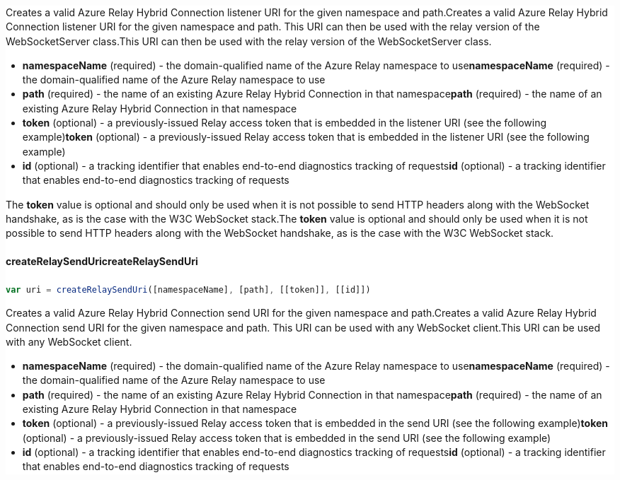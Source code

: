 <span data-ttu-id="657a8-119">Creates a valid Azure Relay Hybrid Connection listener URI for the given namespace and path.</span><span class="sxs-lookup"><span data-stu-id="657a8-119">Creates a valid Azure Relay Hybrid Connection listener URI for the given namespace and path.</span></span> <span data-ttu-id="657a8-120">This URI can then be used with the relay version of the WebSocketServer class.</span><span class="sxs-lookup"><span data-stu-id="657a8-120">This URI can then be used with the relay version of the WebSocketServer class.</span></span>

- <span data-ttu-id="657a8-121">**namespaceName** (required) - the domain-qualified name of the Azure Relay namespace to use</span><span class="sxs-lookup"><span data-stu-id="657a8-121">**namespaceName** (required) - the domain-qualified name of the Azure Relay namespace to use</span></span>
- <span data-ttu-id="657a8-122">**path** (required) - the name of an existing Azure Relay Hybrid Connection in that namespace</span><span class="sxs-lookup"><span data-stu-id="657a8-122">**path** (required) - the name of an existing Azure Relay Hybrid Connection in that namespace</span></span>
- <span data-ttu-id="657a8-123">**token** (optional) - a previously-issued Relay access token that is embedded in                        the listener URI (see the following example)</span><span class="sxs-lookup"><span data-stu-id="657a8-123">**token** (optional) - a previously-issued Relay access token that is embedded in                        the listener URI (see the following example)</span></span>
- <span data-ttu-id="657a8-124">**id** (optional) - a tracking identifier that enables end-to-end diagnostics tracking of requests</span><span class="sxs-lookup"><span data-stu-id="657a8-124">**id** (optional) - a tracking identifier that enables end-to-end diagnostics tracking of requests</span></span>

<span data-ttu-id="657a8-125">The **token** value is optional and should only be used when it is not possible to send HTTP headers along with the WebSocket handshake, as is the case with the W3C WebSocket stack.</span><span class="sxs-lookup"><span data-stu-id="657a8-125">The **token** value is optional and should only be used when it is not possible to send HTTP headers along with the WebSocket handshake, as is the case with the W3C WebSocket stack.</span></span>                  


#### <a name="createrelaysenduri"></a><span data-ttu-id="657a8-126">createRelaySendUri</span><span class="sxs-lookup"><span data-stu-id="657a8-126">createRelaySendUri</span></span> 
``` JavaScript
var uri = createRelaySendUri([namespaceName], [path], [[token]], [[id]])
```

<span data-ttu-id="657a8-127">Creates a valid Azure Relay Hybrid Connection send URI for the given namespace and path.</span><span class="sxs-lookup"><span data-stu-id="657a8-127">Creates a valid Azure Relay Hybrid Connection send URI for the given namespace and path.</span></span> <span data-ttu-id="657a8-128">This URI can be used with any WebSocket client.</span><span class="sxs-lookup"><span data-stu-id="657a8-128">This URI can be used with any WebSocket client.</span></span>

- <span data-ttu-id="657a8-129">**namespaceName** (required) - the domain-qualified name of the Azure Relay namespace to use</span><span class="sxs-lookup"><span data-stu-id="657a8-129">**namespaceName** (required) - the domain-qualified name of the Azure Relay namespace to use</span></span>
- <span data-ttu-id="657a8-130">**path** (required) - the name of an existing Azure Relay Hybrid Connection in that namespace</span><span class="sxs-lookup"><span data-stu-id="657a8-130">**path** (required) - the name of an existing Azure Relay Hybrid Connection in that namespace</span></span>
- <span data-ttu-id="657a8-131">**token** (optional) - a previously-issued Relay access token that is embedded in                        the send URI (see the following example)</span><span class="sxs-lookup"><span data-stu-id="657a8-131">**token** (optional) - a previously-issued Relay access token that is embedded in                        the send URI (see the following example)</span></span>
- <span data-ttu-id="657a8-132">**id** (optional) - a tracking identifier that enables end-to-end diagnostics tracking of requests</span><span class="sxs-lookup"><span data-stu-id="657a8-132">**id** (optional) - a tracking identifier that enables end-to-end diagnostics tracking of requests</span></span>
